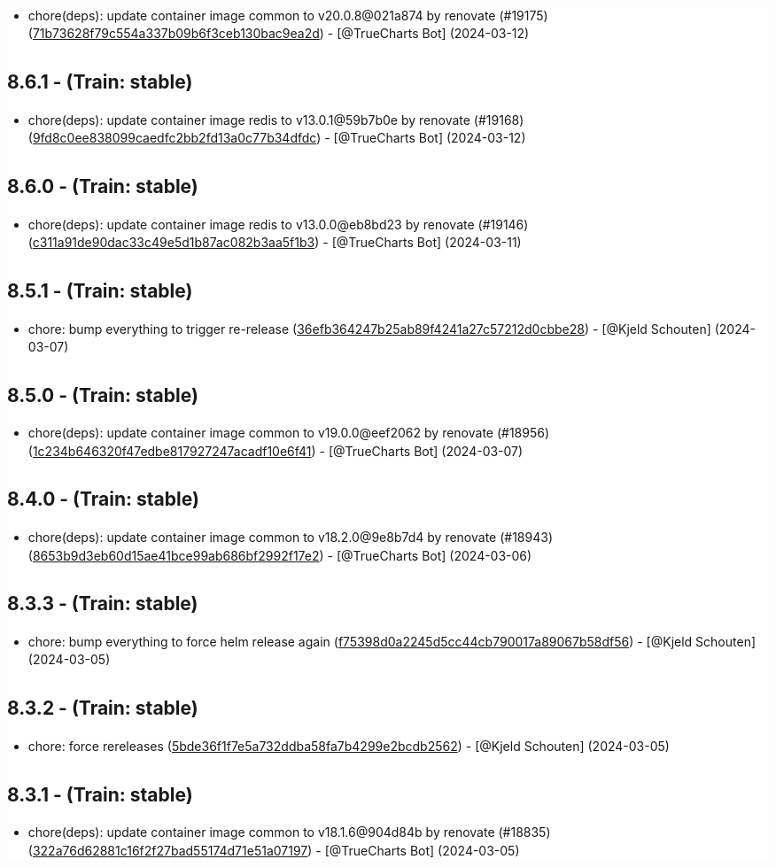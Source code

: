 - chore(deps): update container image common to v20.0.8@021a874 by renovate (#19175) ([71b73628f79c554a337b09b6f3ceb130bac9ea2d](https://github.com/truecharts/charts/commit/71b73628f79c554a337b09b6f3ceb130bac9ea2d)) - [@TrueCharts Bot] (2024-03-12)

## 8.6.1 - (Train: stable)

- chore(deps): update container image redis to v13.0.1@59b7b0e by renovate (#19168) ([9fd8c0ee838099caedfc2bb2fd13a0c77b34dfdc](https://github.com/truecharts/charts/commit/9fd8c0ee838099caedfc2bb2fd13a0c77b34dfdc)) - [@TrueCharts Bot] (2024-03-12)

## 8.6.0 - (Train: stable)

- chore(deps): update container image redis to v13.0.0@eb8bd23 by renovate (#19146) ([c311a91de90dac33c49e5d1b87ac082b3aa5f1b3](https://github.com/truecharts/charts/commit/c311a91de90dac33c49e5d1b87ac082b3aa5f1b3)) - [@TrueCharts Bot] (2024-03-11)

## 8.5.1 - (Train: stable)

- chore: bump everything to trigger re-release ([36efb364247b25ab89f4241a27c57212d0cbbe28](https://github.com/truecharts/charts/commit/36efb364247b25ab89f4241a27c57212d0cbbe28)) - [@Kjeld Schouten] (2024-03-07)

## 8.5.0 - (Train: stable)

- chore(deps): update container image common to v19.0.0@eef2062 by renovate (#18956) ([1c234b646320f47edbe817927247acadf10e6f41](https://github.com/truecharts/charts/commit/1c234b646320f47edbe817927247acadf10e6f41)) - [@TrueCharts Bot] (2024-03-07)

## 8.4.0 - (Train: stable)

- chore(deps): update container image common to v18.2.0@9e8b7d4 by renovate (#18943) ([8653b9d3eb60d15ae41bce99ab686bf2992f17e2](https://github.com/truecharts/charts/commit/8653b9d3eb60d15ae41bce99ab686bf2992f17e2)) - [@TrueCharts Bot] (2024-03-06)

## 8.3.3 - (Train: stable)

- chore: bump everything to force helm release again ([f75398d0a2245d5cc44cb790017a89067b58df56](https://github.com/truecharts/charts/commit/f75398d0a2245d5cc44cb790017a89067b58df56)) - [@Kjeld Schouten] (2024-03-05)

## 8.3.2 - (Train: stable)

- chore: force rereleases ([5bde36f1f7e5a732ddba58fa7b4299e2bcdb2562](https://github.com/truecharts/charts/commit/5bde36f1f7e5a732ddba58fa7b4299e2bcdb2562)) - [@Kjeld Schouten] (2024-03-05)

## 8.3.1 - (Train: stable)

- chore(deps): update container image common to v18.1.6@904d84b by renovate (#18835) ([322a76d62881c16f2f27bad55174d71e51a07197](https://github.com/truecharts/charts/commit/322a76d62881c16f2f27bad55174d71e51a07197)) - [@TrueCharts Bot] (2024-03-05)
